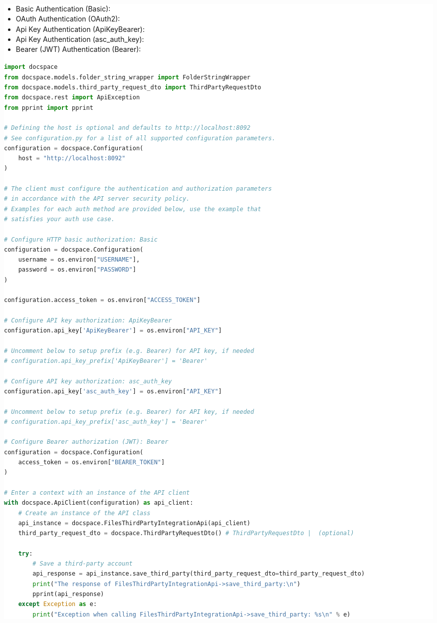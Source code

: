 * Basic Authentication (Basic):
* OAuth Authentication (OAuth2):
* Api Key Authentication (ApiKeyBearer):
* Api Key Authentication (asc_auth_key):
* Bearer (JWT) Authentication (Bearer):

```python
import docspace
from docspace.models.folder_string_wrapper import FolderStringWrapper
from docspace.models.third_party_request_dto import ThirdPartyRequestDto
from docspace.rest import ApiException
from pprint import pprint

# Defining the host is optional and defaults to http://localhost:8092
# See configuration.py for a list of all supported configuration parameters.
configuration = docspace.Configuration(
    host = "http://localhost:8092"
)

# The client must configure the authentication and authorization parameters
# in accordance with the API server security policy.
# Examples for each auth method are provided below, use the example that
# satisfies your auth use case.

# Configure HTTP basic authorization: Basic
configuration = docspace.Configuration(
    username = os.environ["USERNAME"],
    password = os.environ["PASSWORD"]
)

configuration.access_token = os.environ["ACCESS_TOKEN"]

# Configure API key authorization: ApiKeyBearer
configuration.api_key['ApiKeyBearer'] = os.environ["API_KEY"]

# Uncomment below to setup prefix (e.g. Bearer) for API key, if needed
# configuration.api_key_prefix['ApiKeyBearer'] = 'Bearer'

# Configure API key authorization: asc_auth_key
configuration.api_key['asc_auth_key'] = os.environ["API_KEY"]

# Uncomment below to setup prefix (e.g. Bearer) for API key, if needed
# configuration.api_key_prefix['asc_auth_key'] = 'Bearer'

# Configure Bearer authorization (JWT): Bearer
configuration = docspace.Configuration(
    access_token = os.environ["BEARER_TOKEN"]
)

# Enter a context with an instance of the API client
with docspace.ApiClient(configuration) as api_client:
    # Create an instance of the API class
    api_instance = docspace.FilesThirdPartyIntegrationApi(api_client)
    third_party_request_dto = docspace.ThirdPartyRequestDto() # ThirdPartyRequestDto |  (optional)

    try:
        # Save a third-party account
        api_response = api_instance.save_third_party(third_party_request_dto=third_party_request_dto)
        print("The response of FilesThirdPartyIntegrationApi->save_third_party:\n")
        pprint(api_response)
    except Exception as e:
        print("Exception when calling FilesThirdPartyIntegrationApi->save_third_party: %s\n" % e)
```
